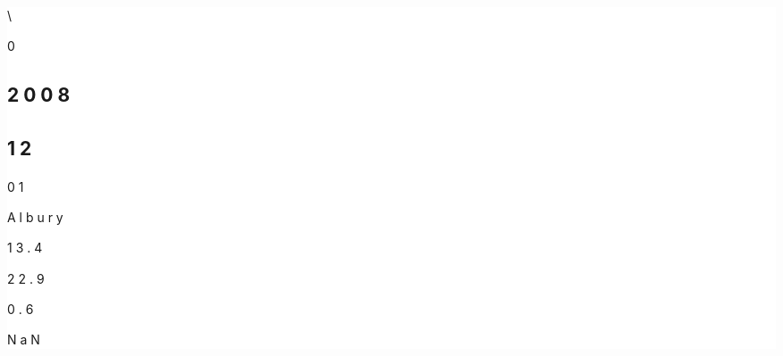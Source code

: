  
\

0
 
 
2
0
0
8
-
1
2
-
0
1
 
 
 
A
l
b
u
r
y
 
 
 
 
 
1
3
.
4
 
 
 
 
 
2
2
.
9
 
 
 
 
 
 
 
0
.
6
 
 
 
 
 
 
 
 
 
 
N
a
N
 